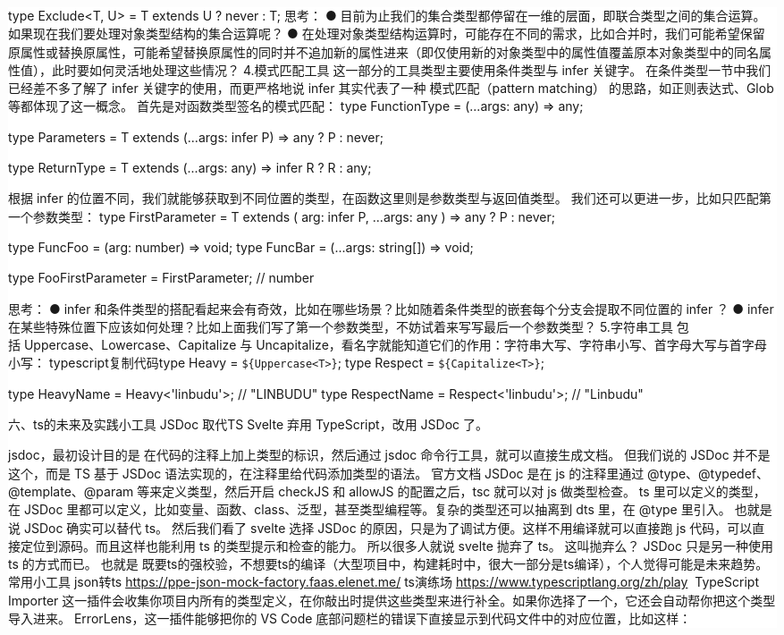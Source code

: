 type Exclude<T, U> = T extends U ? never : T;
思考：
● 目前为止我们的集合类型都停留在一维的层面，即联合类型之间的集合运算。如果现在我们要处理对象类型结构的集合运算呢？
● 在处理对象类型结构运算时，可能存在不同的需求，比如合并时，我们可能希望保留原属性或替换原属性，可能希望替换原属性的同时并不追加新的属性进来（即仅使用新的对象类型中的属性值覆盖原本对象类型中的同名属性值），此时要如何灵活地处理这些情况？
4.模式匹配工具
这一部分的工具类型主要使用条件类型与 infer 关键字。
在条件类型一节中我们已经差不多了解了 infer 关键字的使用，而更严格地说 infer 其实代表了一种 模式匹配（pattern matching） 的思路，如正则表达式、Glob 等都体现了这一概念。
首先是对函数类型签名的模式匹配：
type FunctionType = (...args: any) => any;

type Parameters<T extends FunctionType> = T extends (...args: infer P) => any ? P : never;

type ReturnType<T extends FunctionType> = T extends (...args: any) => infer R ? R : any;

根据 infer 的位置不同，我们就能够获取到不同位置的类型，在函数这里则是参数类型与返回值类型。
我们还可以更进一步，比如只匹配第一个参数类型：
type FirstParameter<T extends FunctionType> = T extends (
  arg: infer P,
  ...args: any
) => any
  ? P
  : never;

type FuncFoo = (arg: number) => void;
type FuncBar = (...args: string[]) => void;

type FooFirstParameter = FirstParameter<FuncFoo>; // number


思考：
● infer 和条件类型的搭配看起来会有奇效，比如在哪些场景？比如随着条件类型的嵌套每个分支会提取不同位置的 infer ？
● infer 在某些特殊位置下应该如何处理？比如上面我们写了第一个参数类型，不妨试着来写写最后一个参数类型？
5.字符串工具
包括 Uppercase、Lowercase、Capitalize 与 Uncapitalize，看名字就能知道它们的作用：字符串大写、字符串小写、首字母大写与首字母小写：
typescript复制代码type Heavy<T extends string> = `${Uppercase<T>}`;
type Respect<T extends string> = `${Capitalize<T>}`;

type HeavyName = Heavy<'linbudu'>; // "LINBUDU"
type RespectName = Respect<'linbudu'>; // "Linbudu"

六、ts的未来及实践小工具
JSDoc 取代TS
Svelte 弃用 TypeScript，改用 JSDoc 了。

jsdoc，最初设计目的是 在代码的注释上加上类型的标识，然后通过 jsdoc 命令行工具，就可以直接生成文档。
但我们说的 JSDoc 并不是这个，而是 TS 基于 JSDoc 语法实现的，在注释里给代码添加类型的语法。
官方文档
JSDoc 是在 js 的注释里通过 @type、@typedef、@template、@param 等来定义类型，然后开启 checkJS 和 allowJS 的配置之后，tsc 就可以对 js 做类型检查。
ts 里可以定义的类型，在 JSDoc 里都可以定义，比如变量、函数、class、泛型，甚至类型编程等。复杂的类型还可以抽离到 dts 里，在 @type 里引入。
也就是说 JSDoc 确实可以替代 ts。
然后我们看了 svelte 选择 JSDoc 的原因，只是为了调试方便。这样不用编译就可以直接跑 js 代码，可以直接定位到源码。而且这样也能利用 ts 的类型提示和检查的能力。
所以很多人就说 svelte 抛弃了 ts。
这叫抛弃么？
JSDoc 只是另一种使用 ts 的方式而已。
也就是 既要ts的强校验，不想要ts的编译（大型项目中，构建耗时中，很大一部分是ts编译），个人觉得可能是未来趋势。
常用小工具
 json转ts https://ppe-json-mock-factory.faas.elenet.me/
ts演练场 https://www.typescriptlang.org/zh/play
 TypeScript Importer 这一插件会收集你项目内所有的类型定义，在你敲出时提供这些类型来进行补全。如果你选择了一个，它还会自动帮你把这个类型导入进来。
ErrorLens，这一插件能够把你的 VS Code 底部问题栏的错误下直接显示到代码文件中的对应位置，比如这样：
